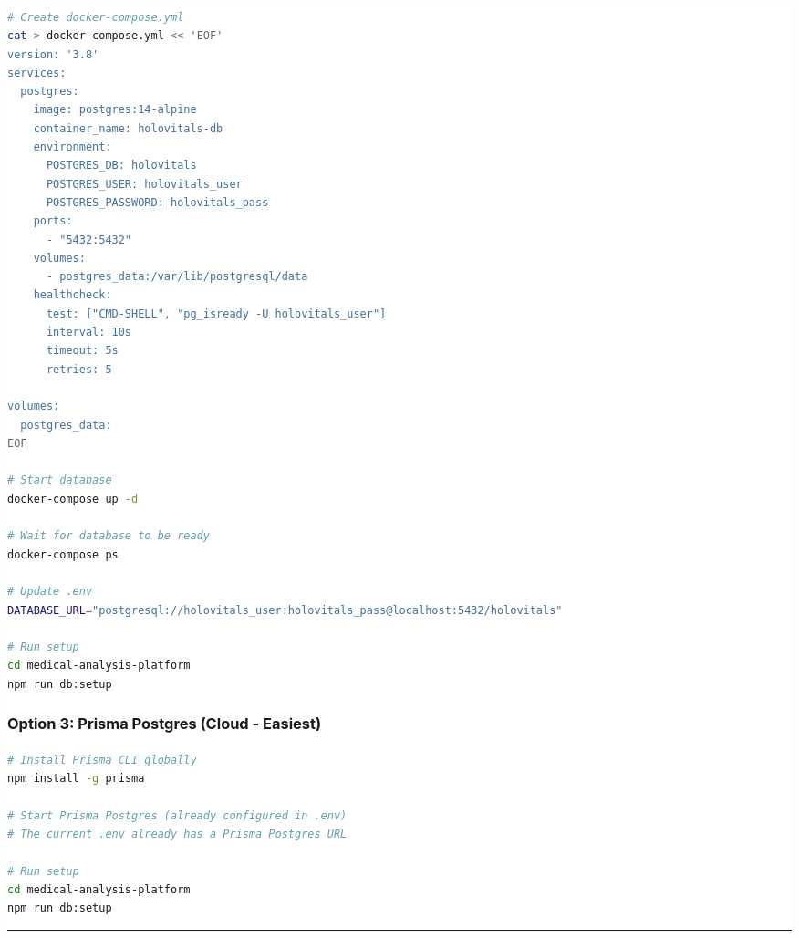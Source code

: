 ```bash
# Create docker-compose.yml
cat > docker-compose.yml << 'EOF'
version: '3.8'
services:
  postgres:
    image: postgres:14-alpine
    container_name: holovitals-db
    environment:
      POSTGRES_DB: holovitals
      POSTGRES_USER: holovitals_user
      POSTGRES_PASSWORD: holovitals_pass
    ports:
      - "5432:5432"
    volumes:
      - postgres_data:/var/lib/postgresql/data
    healthcheck:
      test: ["CMD-SHELL", "pg_isready -U holovitals_user"]
      interval: 10s
      timeout: 5s
      retries: 5

volumes:
  postgres_data:
EOF

# Start database
docker-compose up -d

# Wait for database to be ready
docker-compose ps

# Update .env
DATABASE_URL="postgresql://holovitals_user:holovitals_pass@localhost:5432/holovitals"

# Run setup
cd medical-analysis-platform
npm run db:setup
```

### Option 3: Prisma Postgres (Cloud - Easiest)

```bash
# Install Prisma CLI globally
npm install -g prisma

# Start Prisma Postgres (already configured in .env)
# The current .env already has a Prisma Postgres URL

# Run setup
cd medical-analysis-platform
npm run db:setup
```

---